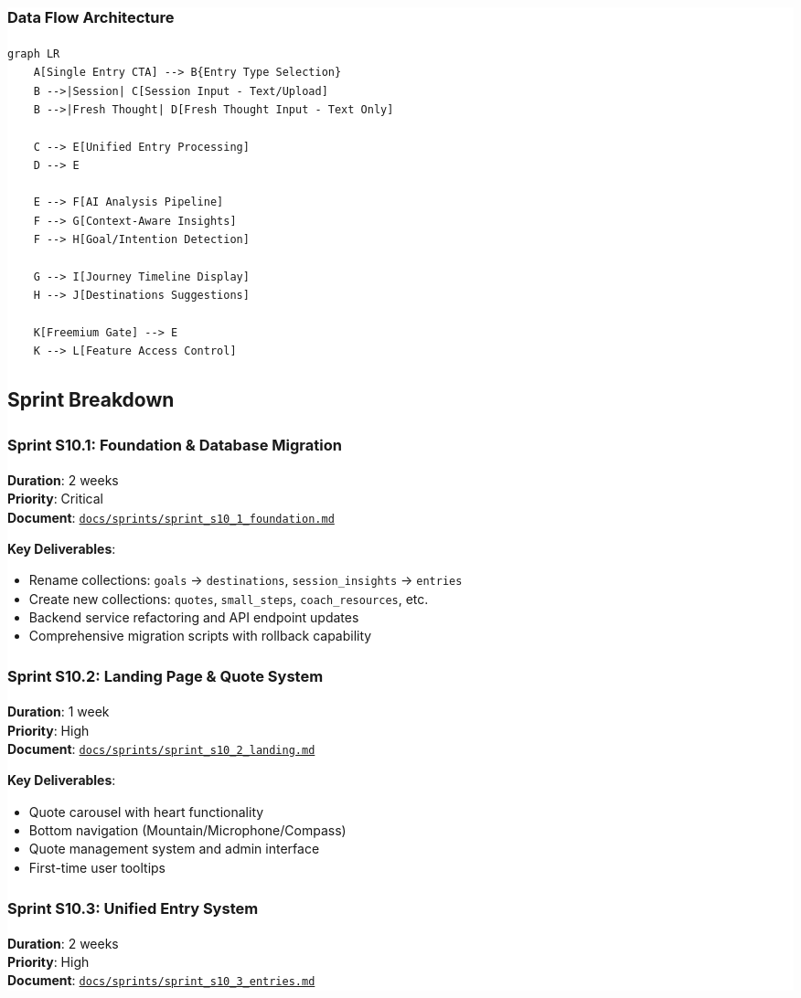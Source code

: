 ### Data Flow Architecture

```mermaid
graph LR
    A[Single Entry CTA] --> B{Entry Type Selection}
    B -->|Session| C[Session Input - Text/Upload]
    B -->|Fresh Thought| D[Fresh Thought Input - Text Only]
    
    C --> E[Unified Entry Processing]
    D --> E
    
    E --> F[AI Analysis Pipeline]
    F --> G[Context-Aware Insights]
    F --> H[Goal/Intention Detection]
    
    G --> I[Journey Timeline Display]
    H --> J[Destinations Suggestions]
    
    K[Freemium Gate] --> E
    K --> L[Feature Access Control]
```

## Sprint Breakdown

### Sprint S10.1: Foundation & Database Migration
**Duration**: 2 weeks  
**Priority**: Critical  
**Document**: [`docs/sprints/sprint_s10_1_foundation.md`](./sprint_s10_1_foundation.md)

**Key Deliverables**:
- Rename collections: `goals` → `destinations`, `session_insights` → `entries`
- Create new collections: `quotes`, `small_steps`, `coach_resources`, etc.
- Backend service refactoring and API endpoint updates
- Comprehensive migration scripts with rollback capability

### Sprint S10.2: Landing Page & Quote System
**Duration**: 1 week  
**Priority**: High  
**Document**: [`docs/sprints/sprint_s10_2_landing.md`](./sprint_s10_2_landing.md)

**Key Deliverables**:
- Quote carousel with heart functionality
- Bottom navigation (Mountain/Microphone/Compass)
- Quote management system and admin interface
- First-time user tooltips

### Sprint S10.3: Unified Entry System
**Duration**: 2 weeks  
**Priority**: High  
**Document**: [`docs/sprints/sprint_s10_3_entries.md`](./sprint_s10_3_entries.md)
